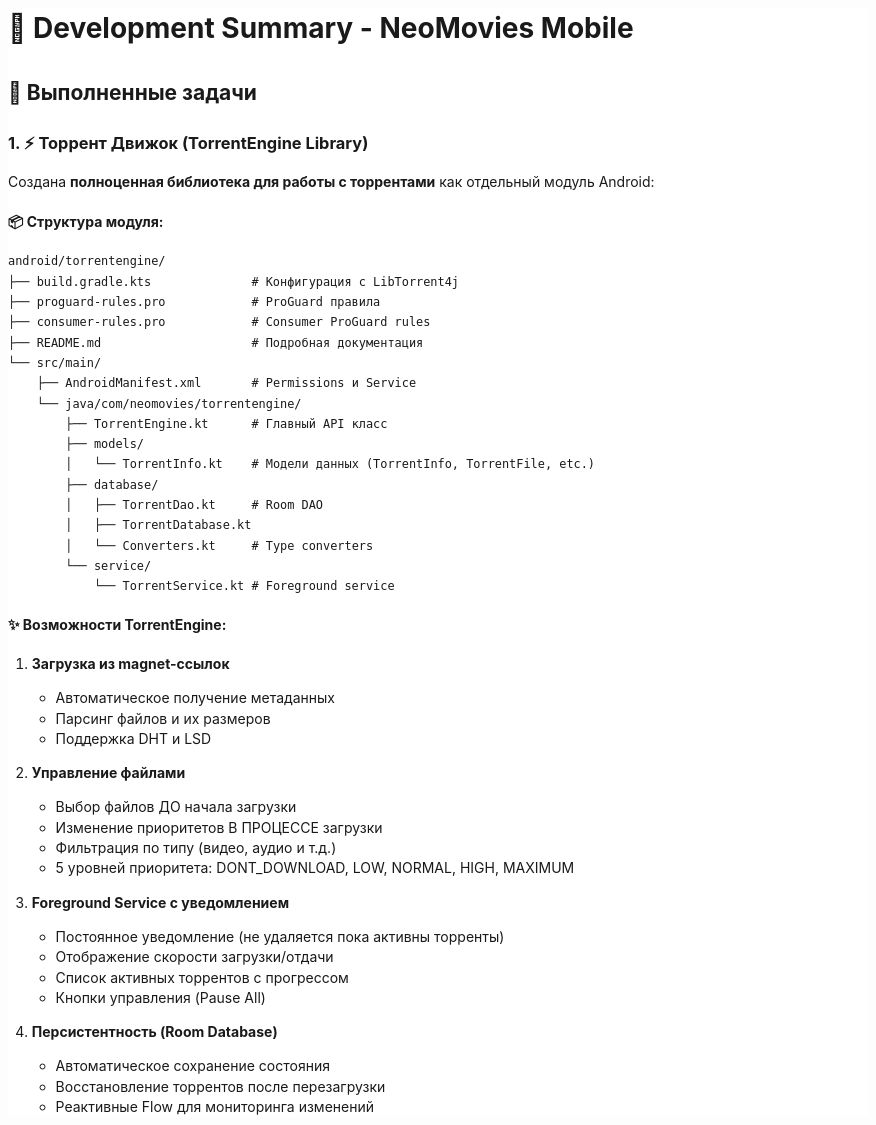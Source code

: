 # 📝 Development Summary - NeoMovies Mobile

## 🎯 Выполненные задачи

### 1. ⚡ Торрент Движок (TorrentEngine Library)

Создана **полноценная библиотека для работы с торрентами** как отдельный модуль Android:

#### 📦 Структура модуля:
```
android/torrentengine/
├── build.gradle.kts              # Конфигурация с LibTorrent4j
├── proguard-rules.pro            # ProGuard правила
├── consumer-rules.pro            # Consumer ProGuard rules
├── README.md                     # Подробная документация
└── src/main/
    ├── AndroidManifest.xml       # Permissions и Service
    └── java/com/neomovies/torrentengine/
        ├── TorrentEngine.kt      # Главный API класс
        ├── models/
        │   └── TorrentInfo.kt    # Модели данных (TorrentInfo, TorrentFile, etc.)
        ├── database/
        │   ├── TorrentDao.kt     # Room DAO
        │   ├── TorrentDatabase.kt
        │   └── Converters.kt     # Type converters
        └── service/
            └── TorrentService.kt # Foreground service
```

#### ✨ Возможности TorrentEngine:

1. **Загрузка из magnet-ссылок**
   - Автоматическое получение метаданных
   - Парсинг файлов и их размеров
   - Поддержка DHT и LSD

2. **Управление файлами**
   - Выбор файлов ДО начала загрузки
   - Изменение приоритетов В ПРОЦЕССЕ загрузки
   - Фильтрация по типу (видео, аудио и т.д.)
   - 5 уровней приоритета: DONT_DOWNLOAD, LOW, NORMAL, HIGH, MAXIMUM

3. **Foreground Service с уведомлением**
   - Постоянное уведомление (не удаляется пока активны торренты)
   - Отображение скорости загрузки/отдачи
   - Список активных торрентов с прогрессом
   - Кнопки управления (Pause All)

4. **Персистентность (Room Database)**
   - Автоматическое сохранение состояния
   - Восстановление торрентов после перезагрузки
   - Реактивные Flow для мониторинга изменений
